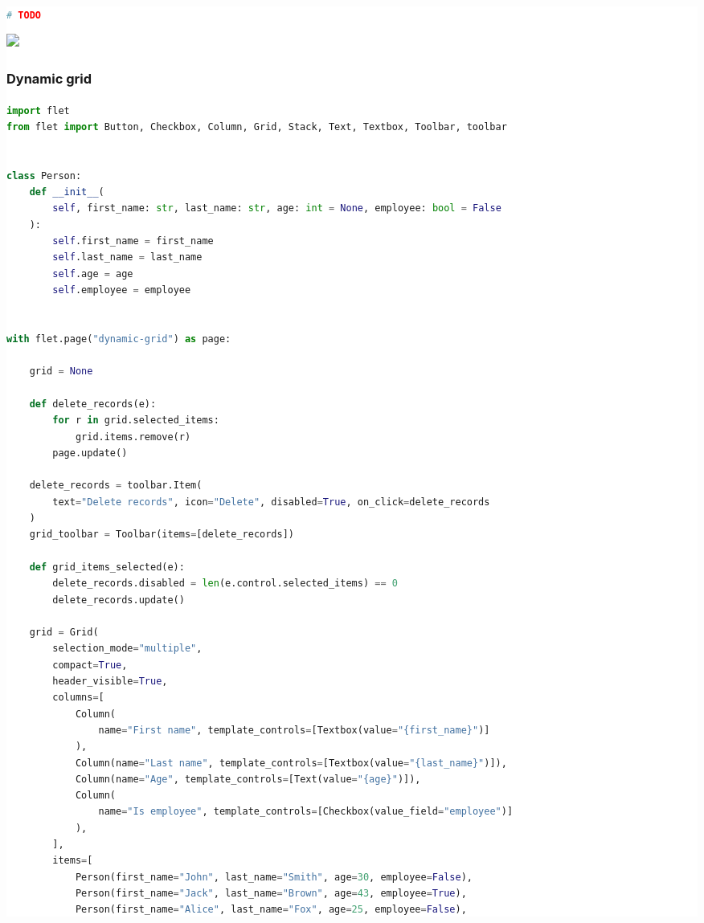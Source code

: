 ```powershell
# TODO
```

  </TabItem>
</Tabs>

<img src="/img/docs/controls/grid/compact-grid.gif" width="100%" />

### Dynamic grid

<Tabs groupId="language">
  <TabItem value="python" label="Python" default>

```python
import flet
from flet import Button, Checkbox, Column, Grid, Stack, Text, Textbox, Toolbar, toolbar


class Person:
    def __init__(
        self, first_name: str, last_name: str, age: int = None, employee: bool = False
    ):
        self.first_name = first_name
        self.last_name = last_name
        self.age = age
        self.employee = employee


with flet.page("dynamic-grid") as page:

    grid = None

    def delete_records(e):
        for r in grid.selected_items:
            grid.items.remove(r)
        page.update()

    delete_records = toolbar.Item(
        text="Delete records", icon="Delete", disabled=True, on_click=delete_records
    )
    grid_toolbar = Toolbar(items=[delete_records])

    def grid_items_selected(e):
        delete_records.disabled = len(e.control.selected_items) == 0
        delete_records.update()

    grid = Grid(
        selection_mode="multiple",
        compact=True,
        header_visible=True,
        columns=[
            Column(
                name="First name", template_controls=[Textbox(value="{first_name}")]
            ),
            Column(name="Last name", template_controls=[Textbox(value="{last_name}")]),
            Column(name="Age", template_controls=[Text(value="{age}")]),
            Column(
                name="Is employee", template_controls=[Checkbox(value_field="employee")]
            ),
        ],
        items=[
            Person(first_name="John", last_name="Smith", age=30, employee=False),
            Person(first_name="Jack", last_name="Brown", age=43, employee=True),
            Person(first_name="Alice", last_name="Fox", age=25, employee=False),
```